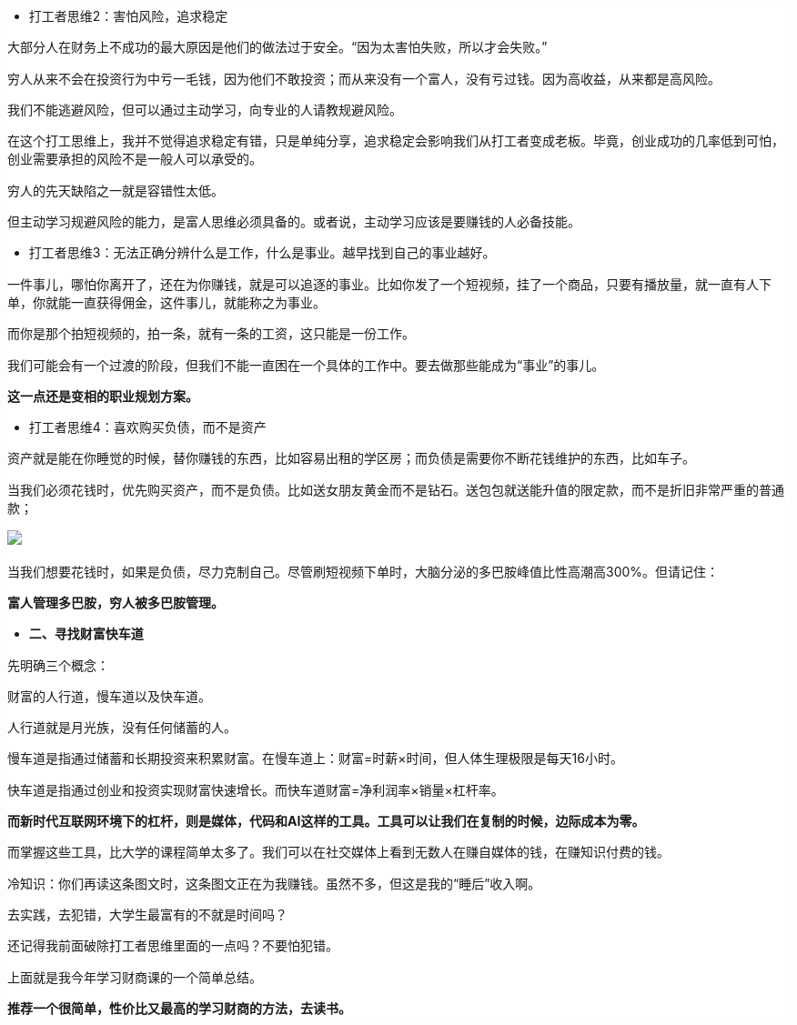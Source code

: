 - 打工者思维2：害怕风险，追求稳定

大部分人在财务上不成功的最大原因是他们的做法过于安全。“因为太害怕失败，所以才会失败。”

穷人从来不会在投资行为中亏一毛钱，因为他们不敢投资；而从来没有一个富人，没有亏过钱。因为高收益，从来都是高风险。

我们不能逃避风险，但可以通过主动学习，向专业的人请教规避风险。

在这个打工思维上，我并不觉得追求稳定有错，只是单纯分享，追求稳定会影响我们从打工者变成老板。毕竟，创业成功的几率低到可怕，创业需要承担的风险不是一般人可以承受的。

  

  

穷人的先天缺陷之一就是容错性太低。

但主动学习规避风险的能力，是富人思维必须具备的。或者说，主动学习应该是要赚钱的人必备技能。

- 打工者思维3：无法正确分辨什么是工作，什么是事业。越早找到自己的事业越好。

一件事儿，哪怕你离开了，还在为你赚钱，就是可以追逐的事业。比如你发了一个短视频，挂了一个商品，只要有播放量，就一直有人下单，你就能一直获得佣金，这件事儿，就能称之为事业。

而你是那个拍短视频的，拍一条，就有一条的工资，这只能是一份工作。

我们可能会有一个过渡的阶段，但我们不能一直困在一个具体的工作中。要去做那些能成为“事业”的事儿。

**这一点还是变相的职业规划方案。**

- 打工者思维4：喜欢购买负债，而不是资产

资产就是能在你睡觉的时候，替你赚钱的东西，比如容易出租的学区房；而负债是需要你不断花钱维护的东西，比如车子。

当我们必须花钱时，优先购买资产，而不是负债。比如送女朋友黄金而不是钻石。送包包就送能升值的限定款，而不是折旧非常严重的普通款；

![](https://pic1.zhimg.com/50/v2-56295b4f4c50354afc332f3674adf19e_720w.jpg?source=1def8aca)  

当我们想要花钱时，如果是负债，尽力克制自己。尽管刷短视频下单时，大脑分泌的多巴胺峰值比性高潮高300%。但请记住：

**富人管理多巴胺，穷人被多巴胺管理。**

- **二、寻找财富快车道**

先明确三个概念：

财富的人行道，慢车道以及快车道。

人行道就是月光族，没有任何储蓄的人。

慢车道是指通过储蓄和长期投资来积累财富。在慢车道上：财富=时薪×时间，但人体生理极限是每天16小时。

快车道是指通过创业和投资实现财富快速增长。而快车道财富=净利润率×销量×杠杆率。

**而新时代互联网环境下的杠杆，则是媒体，代码和AI这样的工具。工具可以让我们在复制的时候，边际成本为零。**

而掌握这些工具，比大学的课程简单太多了。我们可以在社交媒体上看到无数人在赚自媒体的钱，在赚知识付费的钱。

冷知识：你们再读这条图文时，这条图文正在为我赚钱。虽然不多，但这是我的“睡后”收入啊。

去实践，去犯错，大学生最富有的不就是时间吗？

还记得我前面破除打工者思维里面的一点吗？不要怕犯错。

上面就是我今年学习财商课的一个简单总结。

**推荐一个很简单，性价比又最高的学习财商的方法，去读书。**
